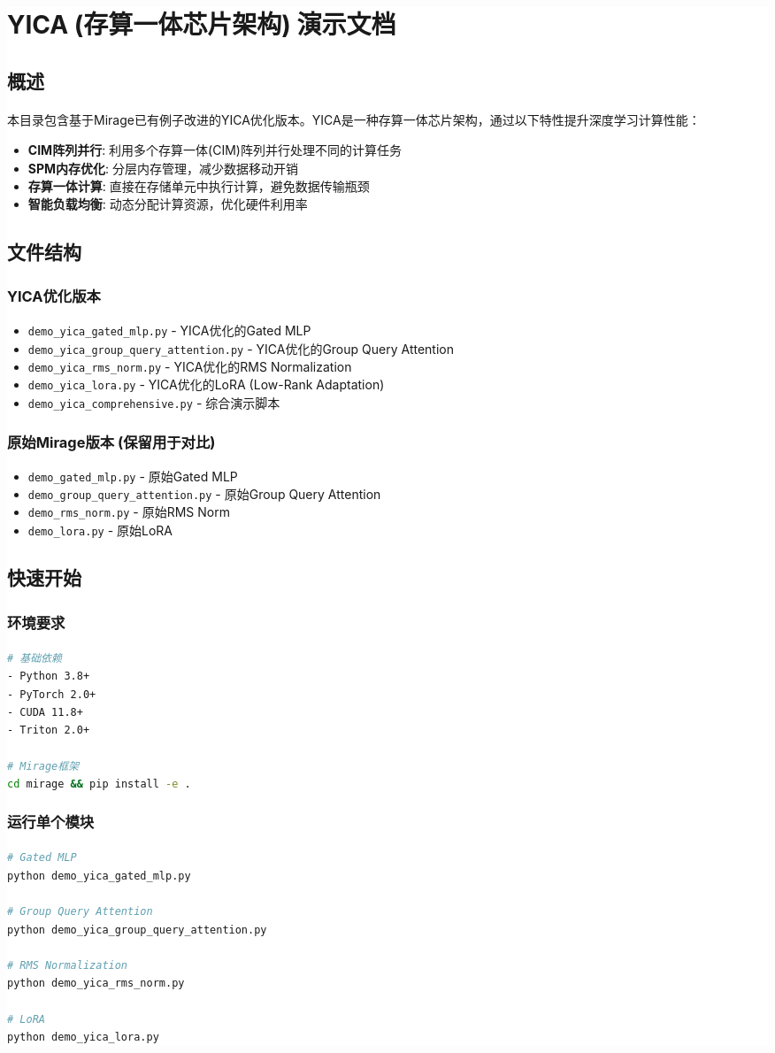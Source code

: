 # YICA (存算一体芯片架构) 演示文档

## 概述

本目录包含基于Mirage已有例子改进的YICA优化版本。YICA是一种存算一体芯片架构，通过以下特性提升深度学习计算性能：

- **CIM阵列并行**: 利用多个存算一体(CIM)阵列并行处理不同的计算任务
- **SPM内存优化**: 分层内存管理，减少数据移动开销  
- **存算一体计算**: 直接在存储单元中执行计算，避免数据传输瓶颈
- **智能负载均衡**: 动态分配计算资源，优化硬件利用率

## 文件结构

### YICA优化版本
- `demo_yica_gated_mlp.py` - YICA优化的Gated MLP
- `demo_yica_group_query_attention.py` - YICA优化的Group Query Attention
- `demo_yica_rms_norm.py` - YICA优化的RMS Normalization
- `demo_yica_lora.py` - YICA优化的LoRA (Low-Rank Adaptation)
- `demo_yica_comprehensive.py` - 综合演示脚本

### 原始Mirage版本 (保留用于对比)
- `demo_gated_mlp.py` - 原始Gated MLP
- `demo_group_query_attention.py` - 原始Group Query Attention  
- `demo_rms_norm.py` - 原始RMS Norm
- `demo_lora.py` - 原始LoRA

## 快速开始

### 环境要求
```bash
# 基础依赖
- Python 3.8+
- PyTorch 2.0+
- CUDA 11.8+
- Triton 2.0+

# Mirage框架
cd mirage && pip install -e .
```

### 运行单个模块
```bash
# Gated MLP
python demo_yica_gated_mlp.py

# Group Query Attention
python demo_yica_group_query_attention.py

# RMS Normalization
python demo_yica_rms_norm.py

# LoRA
python demo_yica_lora.py
```
